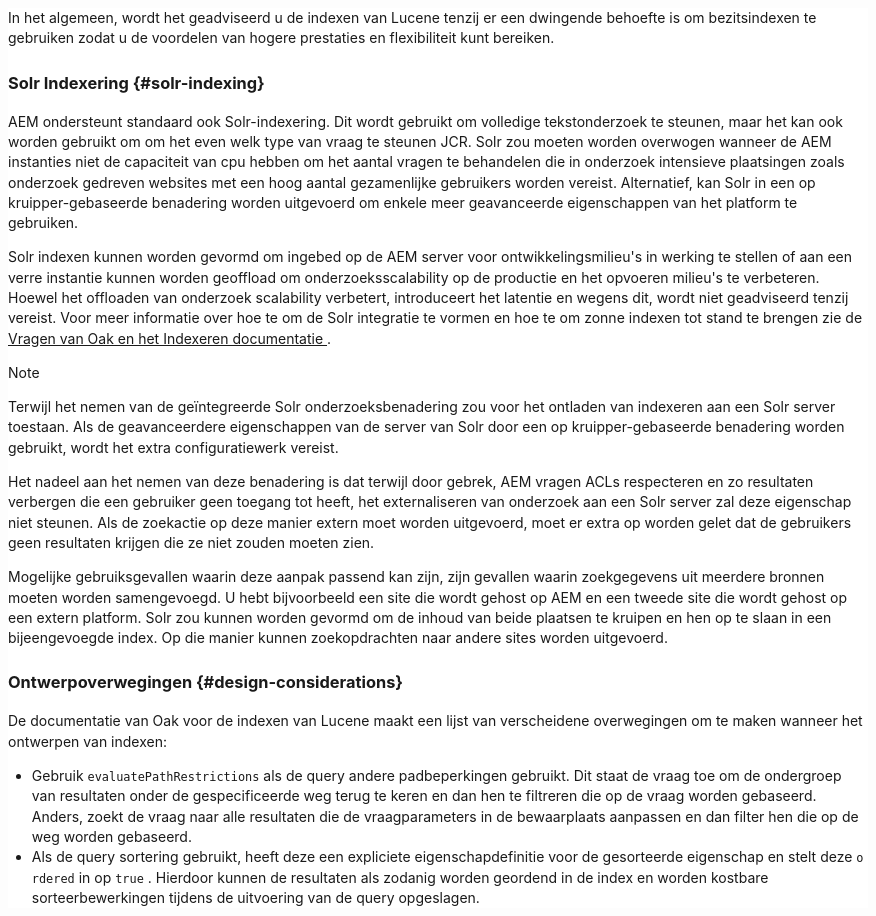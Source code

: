 In het algemeen, wordt het geadviseerd u de indexen van Lucene tenzij er een dwingende behoefte is om bezitsindexen te gebruiken zodat u de voordelen van hogere prestaties en flexibiliteit kunt bereiken.

### Solr Indexering {#solr-indexing}

AEM ondersteunt standaard ook Solr-indexering. Dit wordt gebruikt om volledige tekstonderzoek te steunen, maar het kan ook worden gebruikt om om het even welk type van vraag te steunen JCR. Solr zou moeten worden overwogen wanneer de AEM instanties niet de capaciteit van cpu hebben om het aantal vragen te behandelen die in onderzoek intensieve plaatsingen zoals onderzoek gedreven websites met een hoog aantal gezamenlijke gebruikers worden vereist. Alternatief, kan Solr in een op kruipper-gebaseerde benadering worden uitgevoerd om enkele meer geavanceerde eigenschappen van het platform te gebruiken.

Solr indexen kunnen worden gevormd om ingebed op de AEM server voor ontwikkelingsmilieu&#39;s in werking te stellen of aan een verre instantie kunnen worden geoffload om onderzoeksscalability op de productie en het opvoeren milieu&#39;s te verbeteren. Hoewel het offloaden van onderzoek scalability verbetert, introduceert het latentie en wegens dit, wordt niet geadviseerd tenzij vereist. Voor meer informatie over hoe te om de Solr integratie te vormen en hoe te om zonne indexen tot stand te brengen zie de [ Vragen van Oak en het Indexeren documentatie ](/help/sites-deploying/queries-and-indexing.md#the-solr-index).

>[!NOTE]
>
>Terwijl het nemen van de geïntegreerde Solr onderzoeksbenadering zou voor het ontladen van indexeren aan een Solr server toestaan. Als de geavanceerdere eigenschappen van de server van Solr door een op kruipper-gebaseerde benadering worden gebruikt, wordt het extra configuratiewerk vereist.

Het nadeel aan het nemen van deze benadering is dat terwijl door gebrek, AEM vragen ACLs respecteren en zo resultaten verbergen die een gebruiker geen toegang tot heeft, het externaliseren van onderzoek aan een Solr server zal deze eigenschap niet steunen. Als de zoekactie op deze manier extern moet worden uitgevoerd, moet er extra op worden gelet dat de gebruikers geen resultaten krijgen die ze niet zouden moeten zien.

Mogelijke gebruiksgevallen waarin deze aanpak passend kan zijn, zijn gevallen waarin zoekgegevens uit meerdere bronnen moeten worden samengevoegd. U hebt bijvoorbeeld een site die wordt gehost op AEM en een tweede site die wordt gehost op een extern platform. Solr zou kunnen worden gevormd om de inhoud van beide plaatsen te kruipen en hen op te slaan in een bijeengevoegde index. Op die manier kunnen zoekopdrachten naar andere sites worden uitgevoerd.

### Ontwerpoverwegingen {#design-considerations}

De documentatie van Oak voor de indexen van Lucene maakt een lijst van verscheidene overwegingen om te maken wanneer het ontwerpen van indexen:

* Gebruik `evaluatePathRestrictions` als de query andere padbeperkingen gebruikt. Dit staat de vraag toe om de ondergroep van resultaten onder de gespecificeerde weg terug te keren en dan hen te filtreren die op de vraag worden gebaseerd. Anders, zoekt de vraag naar alle resultaten die de vraagparameters in de bewaarplaats aanpassen en dan filter hen die op de weg worden gebaseerd.
* Als de query sortering gebruikt, heeft deze een expliciete eigenschapdefinitie voor de gesorteerde eigenschap en stelt deze `ordered` in op `true` . Hierdoor kunnen de resultaten als zodanig worden geordend in de index en worden kostbare sorteerbewerkingen tijdens de uitvoering van de query opgeslagen.
